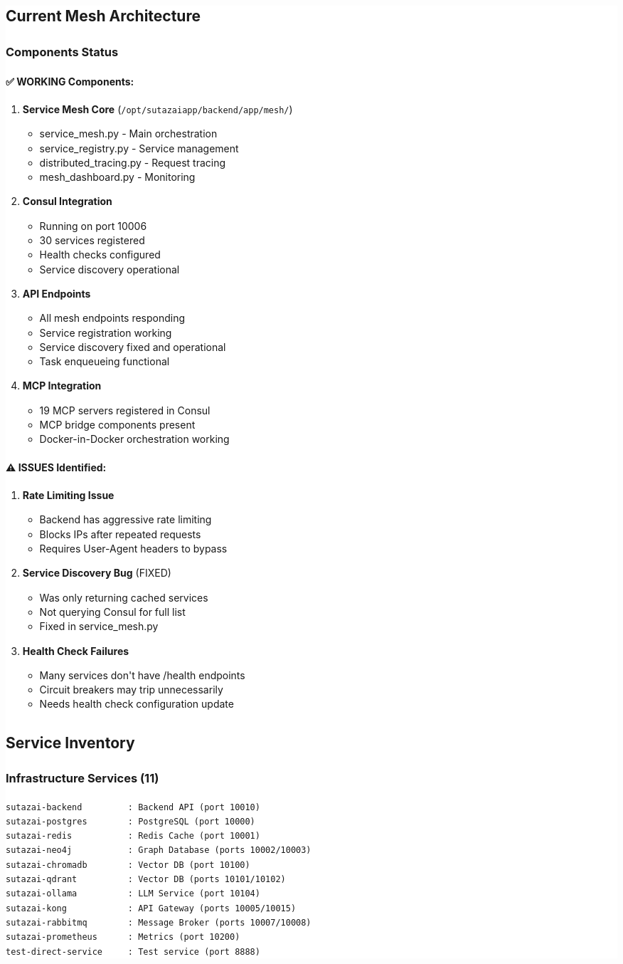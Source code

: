 ## Current Mesh Architecture

### Components Status

#### ✅ WORKING Components:
1. **Service Mesh Core** (`/opt/sutazaiapp/backend/app/mesh/`)
   - service_mesh.py - Main orchestration
   - service_registry.py - Service management
   - distributed_tracing.py - Request tracing
   - mesh_dashboard.py - Monitoring

2. **Consul Integration**
   - Running on port 10006
   - 30 services registered
   - Health checks configured
   - Service discovery operational

3. **API Endpoints**
   - All mesh endpoints responding
   - Service registration working
   - Service discovery fixed and operational
   - Task enqueueing functional

4. **MCP Integration**
   - 19 MCP servers registered in Consul
   - MCP bridge components present
   - Docker-in-Docker orchestration working

#### ⚠️ ISSUES Identified:

1. **Rate Limiting Issue**
   - Backend has aggressive rate limiting
   - Blocks IPs after repeated requests
   - Requires User-Agent headers to bypass

2. **Service Discovery Bug** (FIXED)
   - Was only returning cached services
   - Not querying Consul for full list
   - Fixed in service_mesh.py

3. **Health Check Failures**
   - Many services don't have /health endpoints
   - Circuit breakers may trip unnecessarily
   - Needs health check configuration update

## Service Inventory

### Infrastructure Services (11)
```
sutazai-backend         : Backend API (port 10010)
sutazai-postgres        : PostgreSQL (port 10000)
sutazai-redis           : Redis Cache (port 10001)
sutazai-neo4j           : Graph Database (ports 10002/10003)
sutazai-chromadb        : Vector DB (port 10100)
sutazai-qdrant          : Vector DB (ports 10101/10102)
sutazai-ollama          : LLM Service (port 10104)
sutazai-kong            : API Gateway (ports 10005/10015)
sutazai-rabbitmq        : Message Broker (ports 10007/10008)
sutazai-prometheus      : Metrics (port 10200)
test-direct-service     : Test service (port 8888)
```
